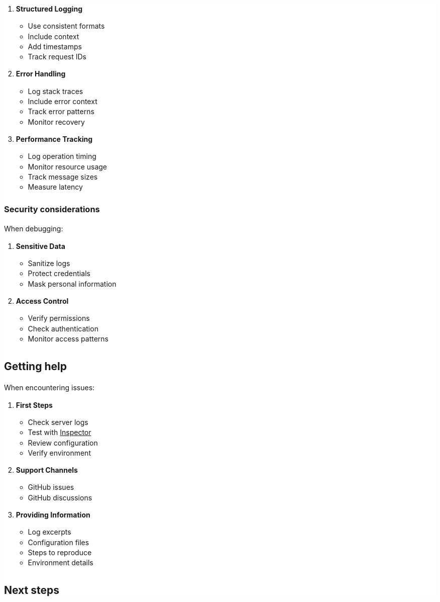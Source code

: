 1. **Structured Logging**
   * Use consistent formats
   * Include context
   * Add timestamps
   * Track request IDs

2. **Error Handling**
   * Log stack traces
   * Include error context
   * Track error patterns
   * Monitor recovery

3. **Performance Tracking**
   * Log operation timing
   * Monitor resource usage
   * Track message sizes
   * Measure latency

### Security considerations

When debugging:

1. **Sensitive Data**
   * Sanitize logs
   * Protect credentials
   * Mask personal information

2. **Access Control**
   * Verify permissions
   * Check authentication
   * Monitor access patterns

## Getting help

When encountering issues:

1. **First Steps**
   * Check server logs
   * Test with [Inspector](/docs/tools/inspector)
   * Review configuration
   * Verify environment

2. **Support Channels**
   * GitHub issues
   * GitHub discussions

3. **Providing Information**
   * Log excerpts
   * Configuration files
   * Steps to reproduce
   * Environment details

## Next steps
